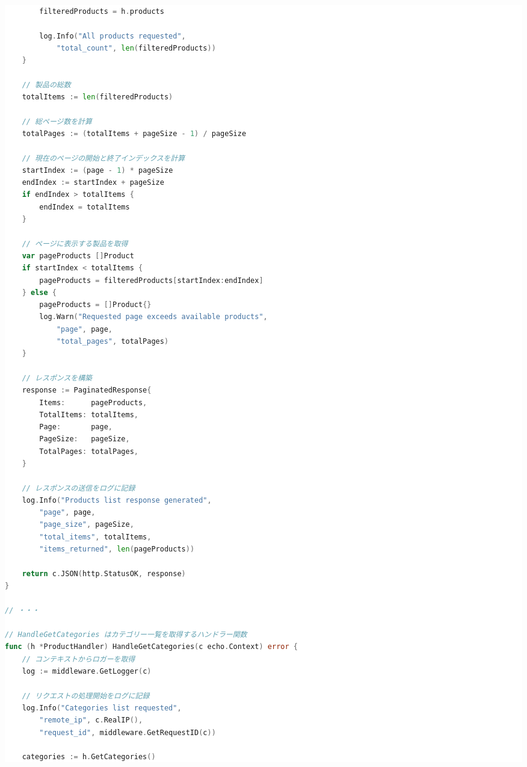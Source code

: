 ```go
        filteredProducts = h.products

        log.Info("All products requested",
            "total_count", len(filteredProducts))
    }

    // 製品の総数
    totalItems := len(filteredProducts)

    // 総ページ数を計算
    totalPages := (totalItems + pageSize - 1) / pageSize

    // 現在のページの開始と終了インデックスを計算
    startIndex := (page - 1) * pageSize
    endIndex := startIndex + pageSize
    if endIndex > totalItems {
        endIndex = totalItems
    }

    // ページに表示する製品を取得
    var pageProducts []Product
    if startIndex < totalItems {
        pageProducts = filteredProducts[startIndex:endIndex]
    } else {
        pageProducts = []Product{}
        log.Warn("Requested page exceeds available products",
            "page", page,
            "total_pages", totalPages)
    }

    // レスポンスを構築
    response := PaginatedResponse{
        Items:      pageProducts,
        TotalItems: totalItems,
        Page:       page,
        PageSize:   pageSize,
        TotalPages: totalPages,
    }

    // レスポンスの送信をログに記録
    log.Info("Products list response generated",
        "page", page,
        "page_size", pageSize,
        "total_items", totalItems,
        "items_returned", len(pageProducts))

    return c.JSON(http.StatusOK, response)
}

// ・・・

// HandleGetCategories はカテゴリー一覧を取得するハンドラー関数
func (h *ProductHandler) HandleGetCategories(c echo.Context) error {
    // コンテキストからロガーを取得
    log := middleware.GetLogger(c)

    // リクエストの処理開始をログに記録
    log.Info("Categories list requested",
        "remote_ip", c.RealIP(),
        "request_id", middleware.GetRequestID(c))

    categories := h.GetCategories()

```